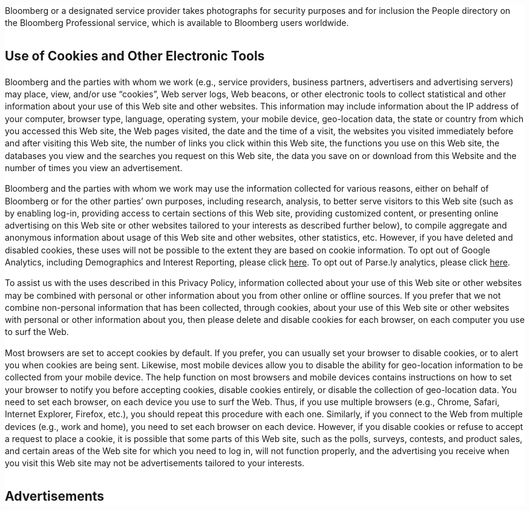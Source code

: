 
Bloomberg or a designated service provider takes photographs for security purposes and for inclusion the People directory on the Bloomberg Professional service, which is available to Bloomberg users worldwide.

Use of Cookies and Other Electronic Tools
-----------------------------------------

Bloomberg and the parties with whom we work (e.g., service providers, business partners, advertisers and advertising servers) may place, view, and/or use “cookies”, Web server logs, Web beacons, or other electronic tools to collect statistical and other information about your use of this Web site and other websites. This information may include information about the IP address of your computer, browser type, language, operating system, your mobile device, geo-location data, the state or country from which you accessed this Web site, the Web pages visited, the date and the time of a visit, the websites you visited immediately before and after visiting this Web site, the number of links you click within this Web site, the functions you use on this Web site, the databases you view and the searches you request on this Web site, the data you save on or download from this Website and the number of times you view an advertisement.

Bloomberg and the parties with whom we work may use the information collected for various reasons, either on behalf of Bloomberg or for the other parties’ own purposes, including research, analysis, to better serve visitors to this Web site (such as by enabling log-in, providing access to certain sections of this Web site, providing customized content, or presenting online advertising on this Web site or other websites tailored to your interests as described further below), to compile aggregate and anonymous information about usage of this Web site and other websites, other statistics, etc. However, if you have deleted and disabled cookies, these uses will not be possible to the extent they are based on cookie information. To opt out of Google Analytics, including Demographics and Interest Reporting, please click [here](https://tools.google.com/dlpage/gaoptout). To opt out of Parse.ly analytics, please click [here](http://srv.config.parsely.com/optout).

To assist us with the uses described in this Privacy Policy, information collected about your use of this Web site or other websites may be combined with personal or other information about you from other online or offline sources. If you prefer that we not combine non-personal information that has been collected, through cookies, about your use of this Web site or other websites with personal or other information about you, then please delete and disable cookies for each browser, on each computer you use to surf the Web.

Most browsers are set to accept cookies by default. If you prefer, you can usually set your browser to disable cookies, or to alert you when cookies are being sent. Likewise, most mobile devices allow you to disable the ability for geo-location information to be collected from your mobile device. The help function on most browsers and mobile devices contains instructions on how to set your browser to notify you before accepting cookies, disable cookies entirely, or disable the collection of geo-location data. You need to set each browser, on each device you use to surf the Web. Thus, if you use multiple browsers (e.g., Chrome, Safari, Internet Explorer, Firefox, etc.), you should repeat this procedure with each one. Similarly, if you connect to the Web from multiple devices (e.g., work and home), you need to set each browser on each device. However, if you disable cookies or refuse to accept a request to place a cookie, it is possible that some parts of this Web site, such as the polls, surveys, contests, and product sales, and certain areas of the Web site for which you need to log in, will not function properly, and the advertising you receive when you visit this Web site may not be advertisements tailored to your interests.

Advertisements
--------------
